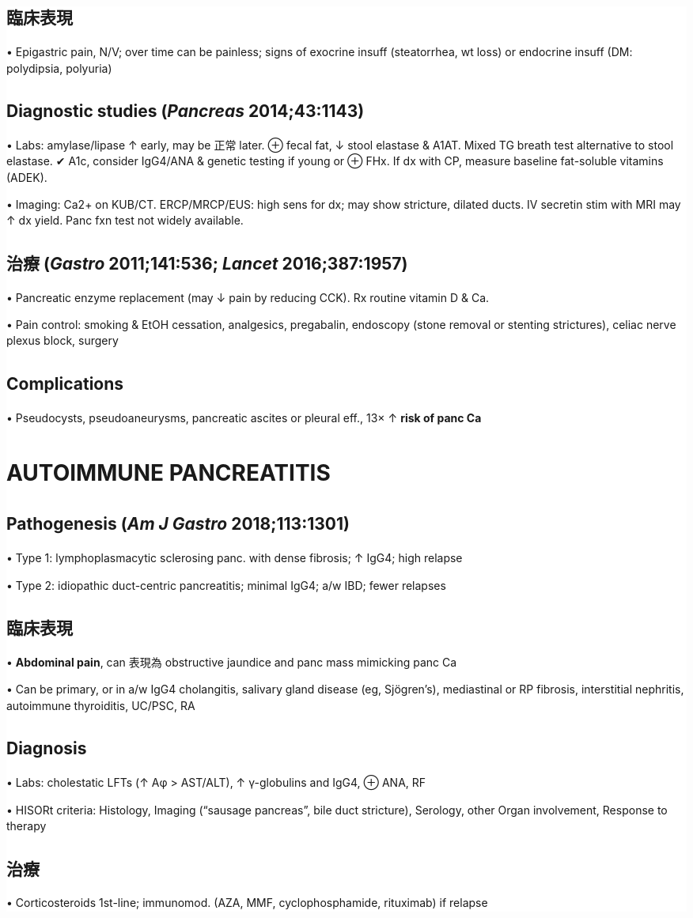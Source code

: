 ## 臨床表現

• Epigastric pain, N/V; over time can be painless; signs of exocrine insuff (steatorrhea, wt loss) or endocrine insuff (DM: polydipsia, polyuria)

## Diagnostic studies (_Pancreas_ 2014;43:1143)

• Labs: amylase/lipase ↑ early, may be 正常 later. ⊕ fecal fat, ↓ stool elastase & A1AT. Mixed TG breath test alternative to stool elastase. ✔ A1c, consider IgG4/ANA & genetic testing if young or ⊕ FHx. If dx with CP, measure baseline fat-soluble vitamins (ADEK).

• Imaging: Ca2+ on KUB/CT. ERCP/MRCP/EUS: high sens for dx; may show stricture, dilated ducts. IV secretin stim with MRI may ↑ dx yield. Panc fxn test not widely available.

## 治療 (_Gastro_ 2011;141:536; _Lancet_ 2016;387:1957)

• Pancreatic enzyme replacement (may ↓ pain by reducing CCK). Rx routine vitamin D & Ca.

• Pain control: smoking & EtOH cessation, analgesics, pregabalin, endoscopy (stone removal or stenting strictures), celiac nerve plexus block, surgery

## Complications

• Pseudocysts, pseudoaneurysms, pancreatic ascites or pleural eff., 13× ↑ **risk of panc Ca**

# AUTOIMMUNE PANCREATITIS

## Pathogenesis (_Am J Gastro_ 2018;113:1301)

• Type 1: lymphoplasmacytic sclerosing panc. with dense fibrosis; ↑ IgG4; high relapse

• Type 2: idiopathic duct-centric pancreatitis; minimal IgG4; a/w IBD; fewer relapses

## 臨床表現

• **Abdominal pain**, can 表現為 obstructive jaundice and panc mass mimicking panc Ca

• Can be primary, or in a/w IgG4 cholangitis, salivary gland disease (eg, Sjögren’s), mediastinal or RP fibrosis, interstitial nephritis, autoimmune thyroiditis, UC/PSC, RA

## Diagnosis

• Labs: cholestatic LFTs (↑ Aφ > AST/ALT), ↑ γ-globulins and IgG4, ⊕ ANA, RF

• HISORt criteria: Histology, Imaging (“sausage pancreas”, bile duct stricture), Serology, other Organ involvement, Response to therapy

## 治療

• Corticosteroids 1st\-line; immunomod. (AZA, MMF, cyclophosphamide, rituximab) if relapse
